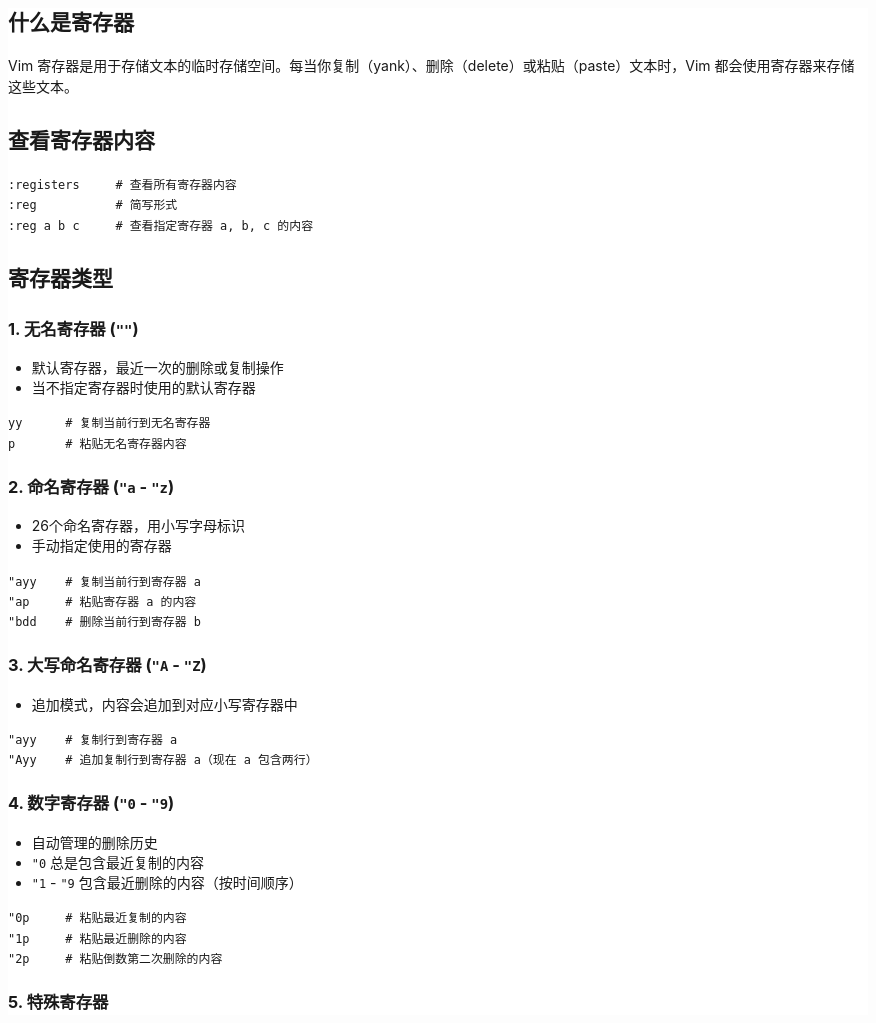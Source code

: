 ## 什么是寄存器

Vim 寄存器是用于存储文本的临时存储空间。每当你复制（yank）、删除（delete）或粘贴（paste）文本时，Vim 都会使用寄存器来存储这些文本。

## 查看寄存器内容

```vim
:registers     # 查看所有寄存器内容
:reg           # 简写形式
:reg a b c     # 查看指定寄存器 a, b, c 的内容
```

## 寄存器类型

### 1. 无名寄存器 (`""`)
- 默认寄存器，最近一次的删除或复制操作
- 当不指定寄存器时使用的默认寄存器

```vim
yy      # 复制当前行到无名寄存器
p       # 粘贴无名寄存器内容
```

### 2. 命名寄存器 (`"a` - `"z`)
- 26个命名寄存器，用小写字母标识
- 手动指定使用的寄存器

```vim
"ayy    # 复制当前行到寄存器 a
"ap     # 粘贴寄存器 a 的内容
"bdd    # 删除当前行到寄存器 b
```

### 3. 大写命名寄存器 (`"A` - `"Z`)
- 追加模式，内容会追加到对应小写寄存器中

```vim
"ayy    # 复制行到寄存器 a
"Ayy    # 追加复制行到寄存器 a（现在 a 包含两行）
```

### 4. 数字寄存器 (`"0` - `"9`)
- 自动管理的删除历史
- `"0` 总是包含最近复制的内容
- `"1` - `"9` 包含最近删除的内容（按时间顺序）

```vim
"0p     # 粘贴最近复制的内容
"1p     # 粘贴最近删除的内容
"2p     # 粘贴倒数第二次删除的内容
```

### 5. 特殊寄存器
